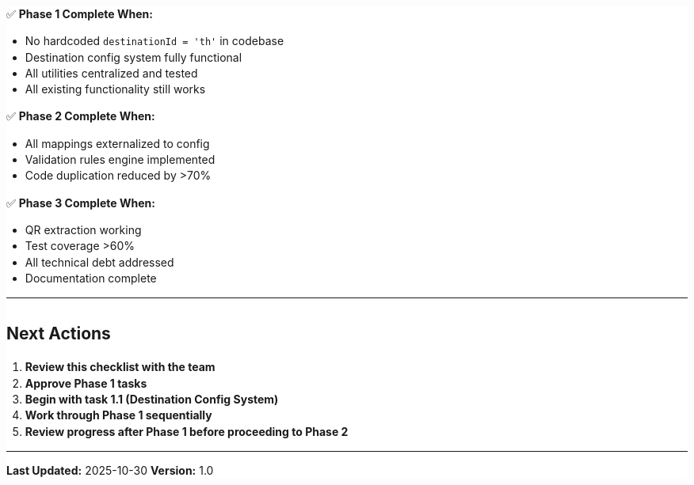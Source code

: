 ✅ **Phase 1 Complete When:**
- No hardcoded `destinationId = 'th'` in codebase
- Destination config system fully functional
- All utilities centralized and tested
- All existing functionality still works

✅ **Phase 2 Complete When:**
- All mappings externalized to config
- Validation rules engine implemented
- Code duplication reduced by >70%

✅ **Phase 3 Complete When:**
- QR extraction working
- Test coverage >60%
- All technical debt addressed
- Documentation complete

---

## Next Actions

1. **Review this checklist with the team**
2. **Approve Phase 1 tasks**
3. **Begin with task 1.1 (Destination Config System)**
4. **Work through Phase 1 sequentially**
5. **Review progress after Phase 1 before proceeding to Phase 2**

---

**Last Updated:** 2025-10-30
**Version:** 1.0
